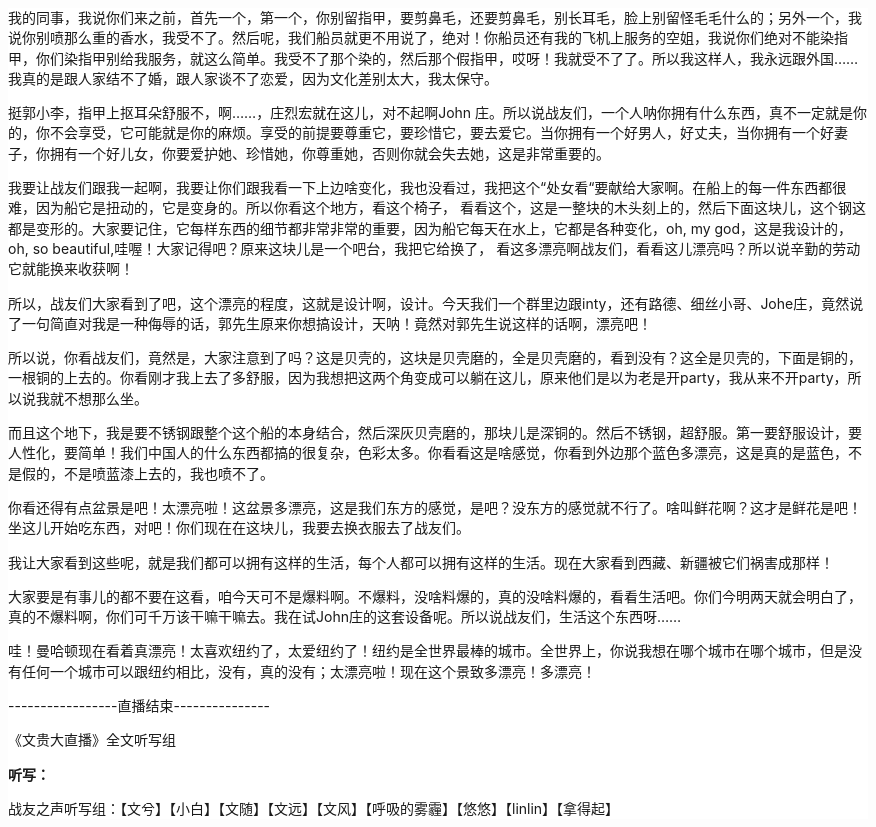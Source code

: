   
  

我的同事，我说你们来之前，首先一个，第一个，你别留指甲，要剪鼻毛，还要剪鼻毛，别长耳毛，脸上别留怪毛毛什么的；另外一个，我说你别喷那么重的香水，我受不了。然后呢，我们船员就更不用说了，绝对！你船员还有我的飞机上服务的空姐，我说你们绝对不能染指甲，你们染指甲别给我服务，就这么简单。我受不了那个染的，然后那个假指甲，哎呀！我就受不了了。所以我这样人，我永远跟外国……我真的是跟人家结不了婚，跟人家谈不了恋爱，因为文化差别太大，我太保守。

  
  

挺郭小李，指甲上抠耳朵舒服不，啊……，庄烈宏就在这儿，对不起啊John 庄。所以说战友们，一个人呐你拥有什么东西，真不一定就是你的，你不会享受，它可能就是你的麻烦。享受的前提要尊重它，要珍惜它，要去爱它。当你拥有一个好男人，好丈夫，当你拥有一个好妻子，你拥有一个好儿女，你要爱护她、珍惜她，你尊重她，否则你就会失去她，这是非常重要的。

  
  

我要让战友们跟我一起啊，我要让你们跟我看一下上边啥变化，我也没看过，我把这个“处女看“要献给大家啊。在船上的每一件东西都很难，因为船它是扭动的，它是变身的。所以你看这个地方，看这个椅子， 看看这个，这是一整块的木头刻上的，然后下面这块儿，这个钢这都是变形的。大家要记住，它每样东西的细节都非常非常的重要，因为船它每天在水上，它都是各种变化，oh, my god，这是我设计的，oh, so beautiful,哇喔！大家记得吧？原来这块儿是一个吧台，我把它给换了， 看这多漂亮啊战友们，看看这儿漂亮吗？所以说辛勤的劳动它就能换来收获啊！

  
  

所以，战友们大家看到了吧，这个漂亮的程度，这就是设计啊，设计。今天我们一个群里边跟inty，还有路德、细丝小哥、Johe庄，竟然说了一句简直对我是一种侮辱的话，郭先生原来你想搞设计，天呐！竟然对郭先生说这样的话啊，漂亮吧！

  
  

所以说，你看战友们，竟然是，大家注意到了吗？这是贝壳的，这块是贝壳磨的，全是贝壳磨的，看到没有？这全是贝壳的，下面是铜的，一根铜的上去的。你看刚才我上去了多舒服，因为我想把这两个角变成可以躺在这儿，原来他们是以为老是开party，我从来不开party，所以说我就不想那么坐。

  
  

而且这个地下，我是要不锈钢跟整个这个船的本身结合，然后深灰贝壳磨的，那块儿是深铜的。然后不锈钢，超舒服。第一要舒服设计，要人性化，要简单！我们中国人的什么东西都搞的很复杂，色彩太多。你看看这是啥感觉，你看到外边那个蓝色多漂亮，这是真的是蓝色，不是假的，不是喷蓝漆上去的，我也喷不了。

  
  

你看还得有点盆景是吧！太漂亮啦！这盆景多漂亮，这是我们东方的感觉，是吧？没东方的感觉就不行了。啥叫鲜花啊？这才是鲜花是吧！坐这儿开始吃东西，对吧！你们现在在这块儿，我要去换衣服去了战友们。

  
  

我让大家看到这些呢，就是我们都可以拥有这样的生活，每个人都可以拥有这样的生活。现在大家看到西藏、新疆被它们祸害成那样！

  
  

大家要是有事儿的都不要在这看，咱今天可不是爆料啊。不爆料，没啥料爆的，真的没啥料爆的，看看生活吧。你们今明两天就会明白了，真的不爆料啊，你们可千万该干嘛干嘛去。我在试John庄的这套设备呢。所以说战友们，生活这个东西呀……

  
  

哇！曼哈顿现在看着真漂亮！太喜欢纽约了，太爱纽约了！纽约是全世界最棒的城市。全世界上，你说我想在哪个城市在哪个城市，但是没有任何一个城市可以跟纽约相比，没有，真的没有；太漂亮啦！现在这个景致多漂亮！多漂亮！



-----------------直播结束---------------



 《文贵大直播》全文听写组


 **听写：**  
    

战友之声听写组：【文兮】【小白】【文随】【文远】【文风】【呼吸的雾霾】【悠悠】【linlin】【拿得起】
